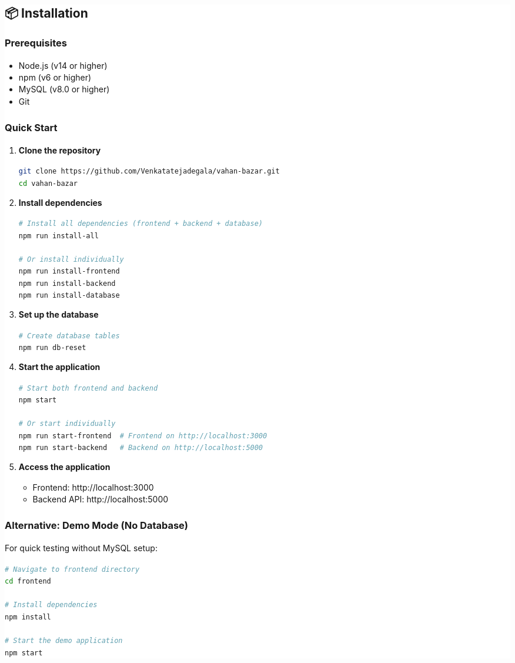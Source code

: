 
## 📦 Installation

### **Prerequisites**
- Node.js (v14 or higher)
- npm (v6 or higher)
- MySQL (v8.0 or higher)
- Git

### **Quick Start**

1. **Clone the repository**
   ```bash
   git clone https://github.com/Venkatatejadegala/vahan-bazar.git
   cd vahan-bazar
   ```

2. **Install dependencies**
   ```bash
   # Install all dependencies (frontend + backend + database)
   npm run install-all
   
   # Or install individually
   npm run install-frontend
   npm run install-backend
   npm run install-database
   ```

3. **Set up the database**
   ```bash
   # Create database tables
   npm run db-reset
   ```

4. **Start the application**
   ```bash
   # Start both frontend and backend
   npm start
   
   # Or start individually
   npm run start-frontend  # Frontend on http://localhost:3000
   npm run start-backend   # Backend on http://localhost:5000
   ```

5. **Access the application**
   - Frontend: http://localhost:3000
   - Backend API: http://localhost:5000

### **Alternative: Demo Mode (No Database)**

For quick testing without MySQL setup:

```bash
# Navigate to frontend directory
cd frontend

# Install dependencies
npm install

# Start the demo application
npm start
```
